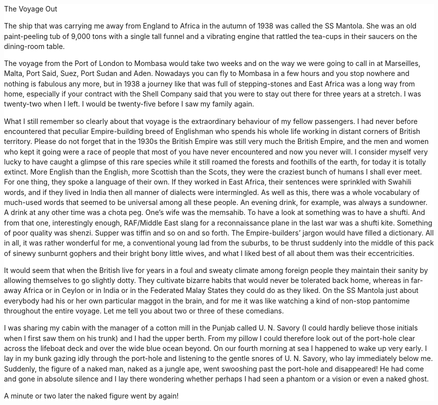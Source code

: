 The Voyage Out




The ship that was carrying me away from England to Africa in the autumn of 1938 was called the SS Mantola. She was an old paint-peeling tub of 9,000 tons with a single tall funnel and a vibrating engine that rattled the tea-cups in their saucers on the dining-room table.

The voyage from the Port of London to Mombasa would take two weeks and on the way we were going to call in at Marseilles, Malta, Port Said, Suez, Port Sudan and Aden. Nowadays you can fly to Mombasa in a few hours and you stop nowhere and nothing is fabulous any more, but in 1938 a journey like that was full of stepping-stones and East Africa was a long way from home, especially if your contract with the Shell Company said that you were to stay out there for three years at a stretch. I was twenty-two when I left. I would be twenty-five before I saw my family again.

What I still remember so clearly about that voyage is the extraordinary behaviour of my fellow passengers. I had never before encountered that peculiar Empire-building breed of Englishman who spends his whole life working in distant corners of British territory. Please do not forget that in the 1930s the British Empire was still very much the British Empire, and the men and women who kept it going were a race of people that most of you have never encountered and now you never will. I consider myself very lucky to have caught a glimpse of this rare species while it still roamed the forests and foothills of the earth, for today it is totally extinct. More English than the English, more Scottish than the Scots, they were the craziest bunch of humans I shall ever meet. For one thing, they spoke a language of their own. If they worked in East Africa, their sentences were sprinkled with Swahili words, and if they lived in India then all manner of dialects were intermingled. As well as this, there was a whole vocabulary of much-used words that seemed to be universal among all these people. An evening drink, for example, was always a sundowner. A drink at any other time was a chota peg. One’s wife was the memsahib. To have a look at something was to have a shufti. And from that one, interestingly enough, RAF/Middle East slang for a reconnaissance plane in the last war was a shufti kite. Something of poor quality was shenzi. Supper was tiffin and so on and so forth. The Empire-builders’ jargon would have filled a dictionary. All in all, it was rather wonderful for me, a conventional young lad from the suburbs, to be thrust suddenly into the middle of this pack of sinewy sunburnt gophers and their bright bony little wives, and what I liked best of all about them was their eccentricities.



It would seem that when the British live for years in a foul and sweaty climate among foreign people they maintain their sanity by allowing themselves to go slightly dotty. They cultivate bizarre habits that would never be tolerated back home, whereas in far-away Africa or in Ceylon or in India or in the Federated Malay States they could do as they liked. On the SS Mantola just about everybody had his or her own particular maggot in the brain, and for me it was like watching a kind of non-stop pantomime throughout the entire voyage. Let me tell you about two or three of these comedians.

I was sharing my cabin with the manager of a cotton mill in the Punjab called U. N. Savory (I could hardly believe those initials when I first saw them on his trunk) and I had the upper berth. From my pillow I could therefore look out of the port-hole clear across the lifeboat deck and over the wide blue ocean beyond. On our fourth morning at sea I happened to wake up very early. I lay in my bunk gazing idly through the port-hole and listening to the gentle snores of U. N. Savory, who lay immediately below me. Suddenly, the figure of a naked man, naked as a jungle ape, went swooshing past the port-hole and disappeared! He had come and gone in absolute silence and I lay there wondering whether perhaps I had seen a phantom or a vision or even a naked ghost.

A minute or two later the naked figure went by again!
